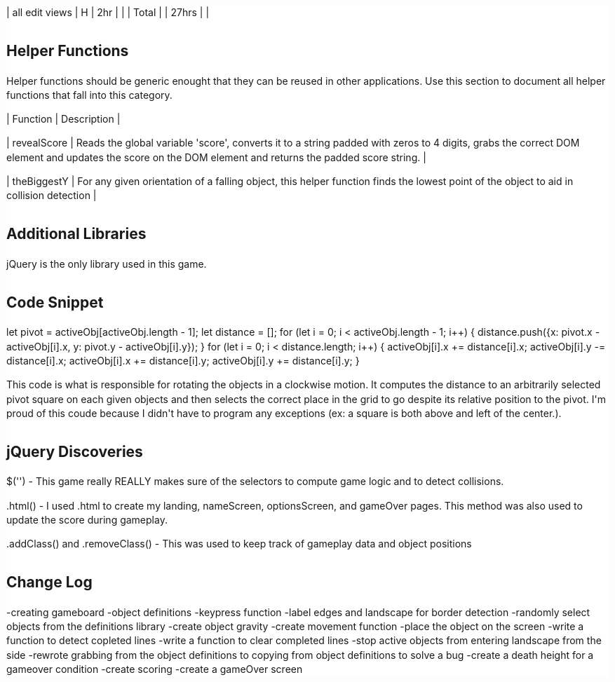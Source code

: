 | all edit views | H | 2hr |  |
| Total |  | 27hrs |  |

## Helper Functions
Helper functions should be generic enought that they can be reused in other applications. Use this section to document all helper functions that fall into this category.

| Function | Description | 

| revealScore | Reads the global variable 'score', converts it to a string padded with zeros to 4 digits, grabs the correct DOM element and updates the score on the DOM element and returns the padded score string. | 

| theBiggestY | For any given orientation of a falling object, this helper function finds the lowest point of the object to aid in collision detection | 

## Additional Libraries
jQuery is the only library used in this game. 

## Code Snippet

  let pivot = activeObj[activeObj.length - 1];
  let distance = [];
  for (let i = 0; i < activeObj.length - 1; i++) {
    distance.push({x: pivot.x - activeObj[i].x, y: pivot.y - activeObj[i].y});
  }
  for (let i = 0; i < distance.length; i++) {
    activeObj[i].x += distance[i].x;
    activeObj[i].y -= distance[i].x;
    activeObj[i].x += distance[i].y;
    activeObj[i].y += distance[i].y;
  }

This code is what is responsible for rotating the objects in a clockwise motion. It computes the distance to an arbitrarily selected pivot square on each given objects and then selects the correct place in the grid to go despite its relative position to the pivot. I'm proud of this coude because I didn't have to program any exceptions (ex: a square is both above and left of the center.).

## jQuery Discoveries
 $('') - This game really REALLY makes sure of the selectors to compute game logic and to detect collisions.
 
 .html() - I used .html to create my landing, nameScreen, optionsScreen, and gameOver pages. This method was also used to update the score during gameplay.
 
 .addClass() and .removeClass() - This was used to keep track of gameplay data and object positions

## Change Log
-creating gameboard
-object definitions
-keypress function
 -label edges and landscape for border detection
 -randomly select objects from the definitions library
 -create object gravity
 -create movement function
 -place the object on the screen
 -write a function to detect copleted lines
 -write a function to clear completed lines
 -stop active objects from entering landscape from the side
 -rewrote grabbing from the object definitions to copying from object definitions to solve a bug
 -create a death height for a gameover condition
 -create scoring
 -create a gameOver screen